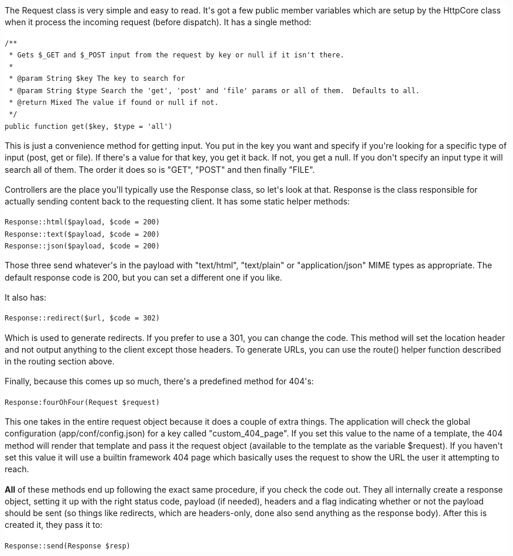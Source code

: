 The Request class is very simple and easy to read.  It's got a few public member variables which are setup by the HttpCore class when it process the incoming request (before dispatch).  It has a single method:

    /**
     * Gets $_GET and $_POST input from the request by key or null if it isn't there.
     *
     * @param String $key The key to search for
     * @param String $type Search the 'get', 'post' and 'file' params or all of them.  Defaults to all.
     * @return Mixed The value if found or null if not.
     */
    public function get($key, $type = 'all')

This is just a convenience method for getting input.  You put in the key you want and specify if you're looking for a specific type of input (post, get or file).  If there's a value for that key, you get it back.  If not, you get a null.  If you don't specify an input type it will search all of them.  The order it does so is "GET", "POST" and then finally "FILE".

Controllers are the place you'll typically use the Response class, so let's look at that.  Response is the class responsible for actually sending content back to the requesting client.  It has some static helper methods:

    Response::html($payload, $code = 200)
    Response::text($payload, $code = 200)
    Response::json($payload, $code = 200)

Those three send whatever's in the payload with "text/html", "text/plain" or "application/json" MIME types as appropriate.  The default response code is 200, but you can set a different one if you like.

It also has:

    Response::redirect($url, $code = 302)

Which is used to generate redirects.  If you prefer to use a 301, you can change the code.  This method will set the location header and not output anything to the client except those headers.  To generate URLs, you can use the route() helper function described in the routing section above.

Finally, because this comes up so much, there's a predefined method for 404's:

    Response:fourOhFour(Request $request)

This one takes in the entire request object because it does a couple of extra things.  The application will check the global configuration (app/conf/config.json) for a key called "custom_404_page".  If you set this value to the name of a template, the 404 method will render that template and pass it the request object (available to the template as the variable $request).  If you haven't set this value it will use a builtin framework 404 page which basically uses the request to show the URL the user it attempting to reach.

**All** of these methods end up following the exact same procedure, if you check the code out.  They all internally create a response object, setting it up with the right status code, payload (if needed), headers and a flag indicating whether or not the payload should be sent (so things like redirects, which are headers-only, done also send anything as the response body).  After this is created it, they pass it to:

    Response::send(Response $resp)

